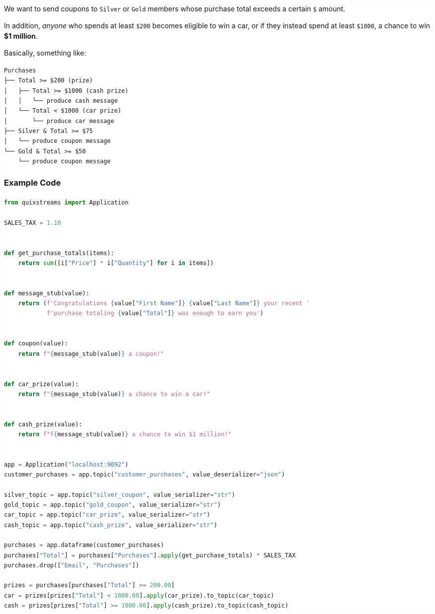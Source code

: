 We want to send coupons to `Silver` or `Gold` members whose purchase total exceeds a 
certain `$` amount.

In addition, _anyone_ who spends at least `$200` becomes eligible to win a car, 
or if they instead spend at least `$1000`, a chance to win **$1 million**.

Basically, something like:

```
Purchases
├── Total >= $200 (prize)
│   ├── Total >= $1000 (cash prize)
│   │   └── produce cash message
│   └── Total < $1000 (car prize)
│       └── produce car message
├── Silver & Total >= $75
│   └── produce coupon message
└── Gold & Total >= $50
    └── produce coupon message
```

### Example Code

```python
from quixstreams import Application

SALES_TAX = 1.10


def get_purchase_totals(items):
    return sum([i["Price"] * i["Quantity"] for i in items])


def message_stub(value):
    return (f'Congratulations {value["First Name"]} {value["Last Name"]} your recent '
            f'purchase totaling {value["Total"]} was enough to earn you')


def coupon(value):
    return f"{message_stub(value)} a coupon!"


def car_prize(value):
    return f"{message_stub(value)} a chance to win a car!"


def cash_prize(value):
    return f"f{message_stub(value)} a chance to win $1 million!"


app = Application("localhost:9092")
customer_purchases = app.topic("customer_purchases", value_deserializer="json")

silver_topic = app.topic("silver_coupon", value_serializer="str")
gold_topic = app.topic("gold_coupon", value_serializer="str")
car_topic = app.topic("car_prize", value_serializer="str")
cash_topic = app.topic("cash_prize", value_serializer="str")

purchases = app.dataframe(customer_purchases)
purchases["Total"] = purchases["Purchases"].apply(get_purchase_totals) * SALES_TAX
purchases.drop(["Email", "Purchases"])

prizes = purchases[purchases["Total"] >= 200.00]
car = prizes[prizes["Total"] < 1000.00].apply(car_prize).to_topic(car_topic)
cash = prizes[prizes["Total"] >= 1000.00].apply(cash_prize).to_topic(cash_topic)

```